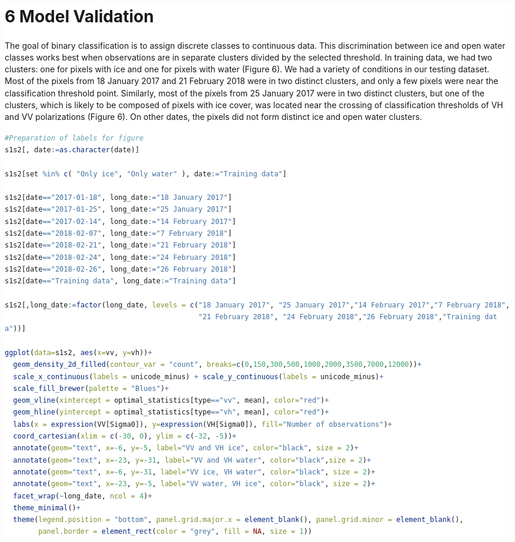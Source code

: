 # 6 Model Validation

The goal of binary classification is to assign discrete classes to
continuous data. This discrimination between ice and open water classes
works best when observations are in separate clusters divided by the
selected threshold. In training data, we had two clusters: one for
pixels with ice and one for pixels with water (Figure 6). We had a
variety of conditions in our testing dataset. Most of the pixels from 18
January 2017 and 21 February 2018 were in two distinct clusters, and
only a few pixels were near the classification threshold point.
Similarly, most of the pixels from 25 January 2017 were in two distinct
clusters, but one of the clusters, which is likely to be composed of
pixels with ice cover, was located near the crossing of classification
thresholds of VH and VV polarizations (Figure 6). On other dates, the
pixels did not form distinct ice and open water clusters.

``` r
#Preparation of labels for figure
s1s2[, date:=as.character(date)]

s1s2[set %in% c( "Only ice", "Only water" ), date:="Training data"]

s1s2[date=="2017-01-18", long_date:="18 January 2017"]
s1s2[date=="2017-01-25", long_date:="25 January 2017"]
s1s2[date=="2017-02-14", long_date:="14 February 2017"]
s1s2[date=="2018-02-07", long_date:="7 February 2018"]
s1s2[date=="2018-02-21", long_date:="21 February 2018"]
s1s2[date=="2018-02-24", long_date:="24 February 2018"]
s1s2[date=="2018-02-26", long_date:="26 February 2018"]
s1s2[date=="Training data", long_date:="Training data"]

s1s2[,long_date:=factor(long_date, levels = c("18 January 2017", "25 January 2017","14 February 2017","7 February 2018",
                                              "21 February 2018", "24 February 2018","26 February 2018","Training data"))]

ggplot(data=s1s2, aes(x=vv, y=vh))+
  geom_density_2d_filled(contour_var = "count", breaks=c(0,150,300,500,1000,2000,3500,7000,12000))+
  scale_x_continuous(labels = unicode_minus) + scale_y_continuous(labels = unicode_minus)+
  scale_fill_brewer(palette = "Blues")+
  geom_vline(xintercept = optimal_statistics[type=="vv", mean], color="red")+
  geom_hline(yintercept = optimal_statistics[type=="vh", mean], color="red")+
  labs(x = expression(VV[Sigma0]), y=expression(VH[Sigma0]), fill="Number of observations")+
  coord_cartesian(xlim = c(-30, 0), ylim = c(-32, -5))+
  annotate(geom="text", x=-6, y=-5, label="VV and VH ice", color="black", size = 2)+
  annotate(geom="text", x=-23, y=-31, label="VV and VH water", color="black",size = 2)+
  annotate(geom="text", x=-6, y=-31, label="VV ice, VH water", color="black", size = 2)+
  annotate(geom="text", x=-23, y=-5, label="VV water, VH ice", color="black", size = 2)+
  facet_wrap(~long_date, ncol = 4)+
  theme_minimal()+
  theme(legend.position = "bottom", panel.grid.major.x = element_blank(), panel.grid.minor = element_blank(),
        panel.border = element_rect(color = "grey", fill = NA, size = 1))
```
